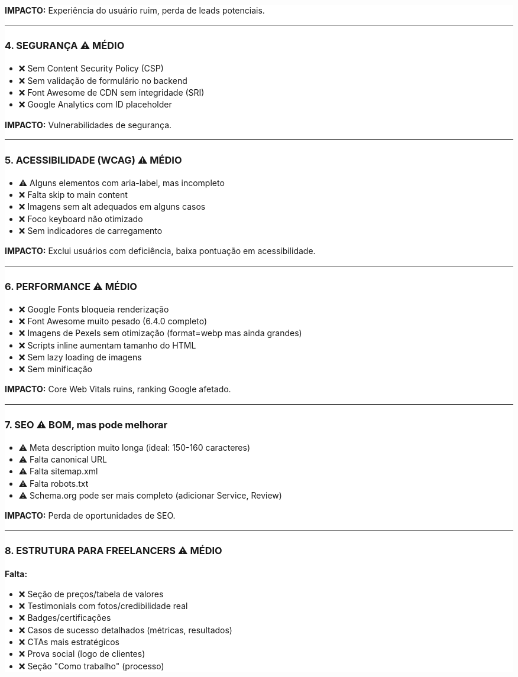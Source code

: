 **IMPACTO:** Experiência do usuário ruim, perda de leads potenciais.

---

### 4. **SEGURANÇA** ⚠️ MÉDIO
- ❌ Sem Content Security Policy (CSP)
- ❌ Sem validação de formulário no backend
- ❌ Font Awesome de CDN sem integridade (SRI)
- ❌ Google Analytics com ID placeholder

**IMPACTO:** Vulnerabilidades de segurança.

---

### 5. **ACESSIBILIDADE (WCAG)** ⚠️ MÉDIO
- ⚠️ Alguns elementos com aria-label, mas incompleto
- ❌ Falta skip to main content
- ❌ Imagens sem alt adequados em alguns casos
- ❌ Foco keyboard não otimizado
- ❌ Sem indicadores de carregamento

**IMPACTO:** Exclui usuários com deficiência, baixa pontuação em acessibilidade.

---

### 6. **PERFORMANCE** ⚠️ MÉDIO
- ❌ Google Fonts bloqueia renderização
- ❌ Font Awesome muito pesado (6.4.0 completo)
- ❌ Imagens de Pexels sem otimização (format=webp mas ainda grandes)
- ❌ Scripts inline aumentam tamanho do HTML
- ❌ Sem lazy loading de imagens
- ❌ Sem minificação

**IMPACTO:** Core Web Vitals ruins, ranking Google afetado.

---

### 7. **SEO** ⚠️ BOM, mas pode melhorar
- ⚠️ Meta description muito longa (ideal: 150-160 caracteres)
- ⚠️ Falta canonical URL
- ⚠️ Falta sitemap.xml
- ⚠️ Falta robots.txt
- ⚠️ Schema.org pode ser mais completo (adicionar Service, Review)

**IMPACTO:** Perda de oportunidades de SEO.

---

### 8. **ESTRUTURA PARA FREELANCERS** ⚠️ MÉDIO

**Falta:**
- ❌ Seção de preços/tabela de valores
- ❌ Testimonials com fotos/credibilidade real
- ❌ Badges/certificações
- ❌ Casos de sucesso detalhados (métricas, resultados)
- ❌ CTAs mais estratégicos
- ❌ Prova social (logo de clientes)
- ❌ Seção "Como trabalho" (processo)
